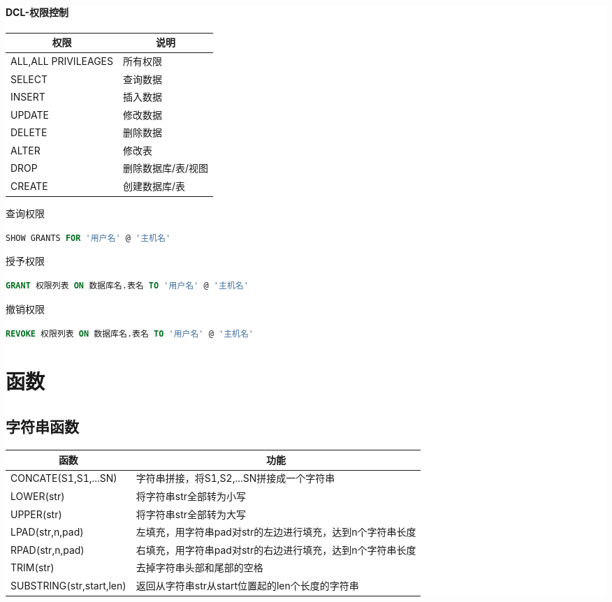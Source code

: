 

#### DCL-权限控制

| 权限                | 说明               |
| ------------------- | ------------------ |
| ALL,ALL PRIVILEAGES | 所有权限           |
| SELECT              | 查询数据           |
| INSERT              | 插入数据           |
| UPDATE              | 修改数据           |
| DELETE              | 删除数据           |
| ALTER               | 修改表             |
| DROP                | 删除数据库/表/视图 |
| CREATE              | 创建数据库/表      |

查询权限

```SQL
SHOW GRANTS FOR '用户名' @ '主机名'
```

授予权限

```sql
GRANT 权限列表 ON 数据库名.表名 TO '用户名' @ '主机名'
```

撤销权限

```sql
REVOKE 权限列表 ON 数据库名.表名 TO '用户名' @ '主机名'
```



# 函数

## 字符串函数

| 函数                     | 功能                                                      |
| ------------------------ | --------------------------------------------------------- |
| CONCATE(S1,S1,...SN)     | 字符串拼接，将S1,S2,...SN拼接成一个字符串                 |
| LOWER(str)               | 将字符串str全部转为小写                                   |
| UPPER(str)               | 将字符串str全部转为大写                                   |
| LPAD(str,n,pad)          | 左填充，用字符串pad对str的左边进行填充，达到n个字符串长度 |
| RPAD(str,n,pad)          | 右填充，用字符串pad对str的右边进行填充，达到n个字符串长度 |
| TRIM(str)                | 去掉字符串头部和尾部的空格                                |
| SUBSTRING(str,start,len) | 返回从字符串str从start位置起的len个长度的字符串           |
